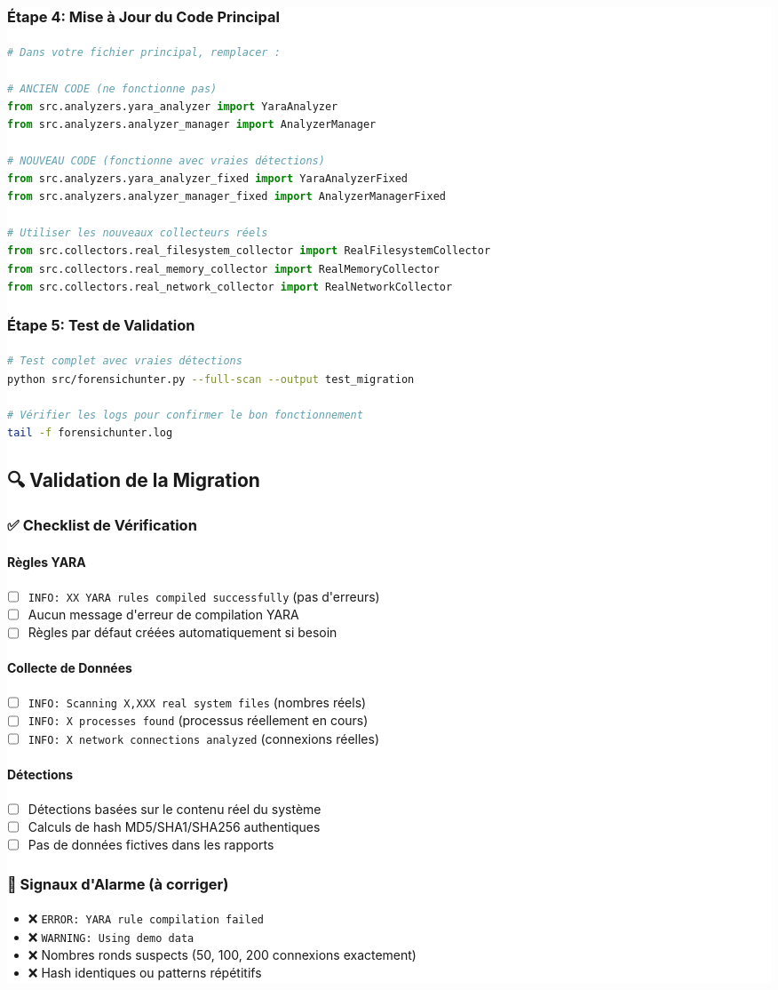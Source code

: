 ### Étape 4: Mise à Jour du Code Principal
```python
# Dans votre fichier principal, remplacer :

# ANCIEN CODE (ne fonctionne pas)
from src.analyzers.yara_analyzer import YaraAnalyzer
from src.analyzers.analyzer_manager import AnalyzerManager

# NOUVEAU CODE (fonctionne avec vraies détections)
from src.analyzers.yara_analyzer_fixed import YaraAnalyzerFixed
from src.analyzers.analyzer_manager_fixed import AnalyzerManagerFixed

# Utiliser les nouveaux collecteurs réels
from src.collectors.real_filesystem_collector import RealFilesystemCollector
from src.collectors.real_memory_collector import RealMemoryCollector
from src.collectors.real_network_collector import RealNetworkCollector
```

### Étape 5: Test de Validation
```bash
# Test complet avec vraies détections
python src/forensichunter.py --full-scan --output test_migration

# Vérifier les logs pour confirmer le bon fonctionnement
tail -f forensichunter.log
```

## 🔍 Validation de la Migration

### ✅ Checklist de Vérification

#### Règles YARA
- [ ] `INFO: XX YARA rules compiled successfully` (pas d'erreurs)
- [ ] Aucun message d'erreur de compilation YARA
- [ ] Règles par défaut créées automatiquement si besoin

#### Collecte de Données
- [ ] `INFO: Scanning X,XXX real system files` (nombres réels)
- [ ] `INFO: X processes found` (processus réellement en cours)
- [ ] `INFO: X network connections analyzed` (connexions réelles)

#### Détections
- [ ] Détections basées sur le contenu réel du système
- [ ] Calculs de hash MD5/SHA1/SHA256 authentiques
- [ ] Pas de données fictives dans les rapports

### 🚨 Signaux d'Alarme (à corriger)
- ❌ `ERROR: YARA rule compilation failed`
- ❌ `WARNING: Using demo data`
- ❌ Nombres ronds suspects (50, 100, 200 connexions exactement)
- ❌ Hash identiques ou patterns répétitifs
